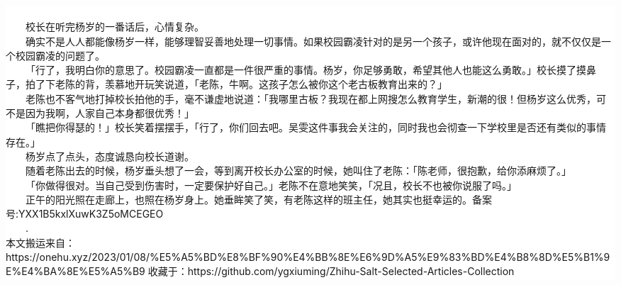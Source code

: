 <br>   
&emsp;&emsp;校长在听完杨岁的一番话后，心情复杂。  
<br>   
&emsp;&emsp;确实不是人人都能像杨岁一样，能够理智妥善地处理一切事情。如果校园霸凌针对的是另一个孩子，或许他现在面对的，就不仅仅是一个校园霸凌的问题了。  
<br>   
&emsp;&emsp;「行了，我明白你的意思了。校园霸凌一直都是一件很严重的事情。杨岁，你足够勇敢，希望其他人也能这么勇敢。」校长摸了摸鼻子，拍了下老陈的背，羡慕地开玩笑说道，「老陈，牛啊。这孩子怎么被你这个老古板教育出来的？」  
<br>   
&emsp;&emsp;老陈也不客气地打掉校长拍他的手，毫不谦虚地说道：「我哪里古板？我现在都上网搜怎么教育学生，新潮的很！但杨岁这么优秀，可不是因为我啊，人家自己本身都很优秀！」  
<br>   
&emsp;&emsp;「瞧把你得瑟的！」校长笑着摆摆手，「行了，你们回去吧。吴雯这件事我会关注的，同时我也会彻查一下学校里是否还有类似的事情存在。」  
<br>   
&emsp;&emsp;杨岁点了点头，态度诚恳向校长道谢。  
<br>   
&emsp;&emsp;随着老陈出去的时候，杨岁垂头想了一会，等到离开校长办公室的时候，她叫住了老陈：「陈老师，很抱歉，给你添麻烦了。」  
<br>   
&emsp;&emsp;「你做得很对。当自己受到伤害时，一定要保护好自己。」老陈不在意地笑笑，「况且，校长不也被你说服了吗。」  
<br>   
&emsp;&emsp;正午的阳光照在走廊上，也照在杨岁身上。她垂眸笑了笑，有老陈这样的班主任，她其实也挺幸运的。备案号:YXX1B5kxlXuwK3Z5oMCEGEO  
<br>   
&emsp;&emsp;.  
<br>   
本文搬运来自：https://onehu.xyz/2023/01/08/%E5%A5%BD%E8%BF%90%E4%BB%8E%E6%9D%A5%E9%83%BD%E4%B8%8D%E5%B1%9E%E4%BA%8E%E5%A5%B9  
收藏于：https://github.com/ygxiuming/Zhihu-Salt-Selected-Articles-Collection